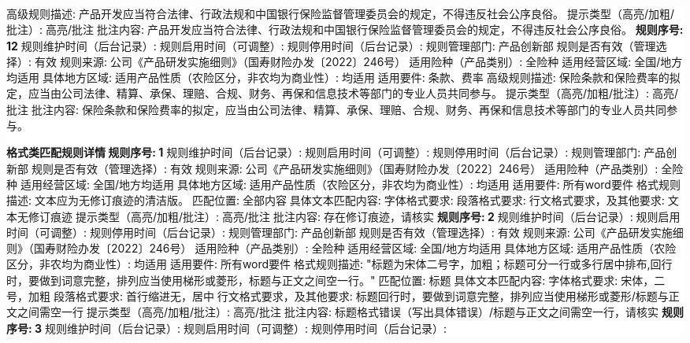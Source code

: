 高级规则描述: 产品开发应当符合法律、行政法规和中国银行保险监督管理委员会的规定，不得违反社会公序良俗。
提示类型（高亮/加粗/批注）: 高亮/批注
批注内容: 产品开发应当符合法律、行政法规和中国银行保险监督管理委员会的规定，不得违反社会公序良俗。
**规则序号: 12**
规则维护时间（后台记录）:
规则启用时间（可调整）:
规则停用时间（后台记录）:
规则管理部门: 产品创新部
规则是否有效（管理选择）: 有效
规则来源: 公司《产品研发实施细则》（国寿财险办发〔2022〕246号）
适用险种（产品类别）: 全险种
适用经营区域: 全国/地方均适用
具体地方区域:
适用产品性质（农险区分，非农均为商业性）: 均适用
适用要件: 条款、费率
高级规则描述: 保险条款和保险费率的拟定，应当由公司法律、精算、承保、理赔、合规、财务、再保和信息技术等部门的专业人员共同参与。
提示类型（高亮/加粗/批注）: 高亮/批注
批注内容: 保险条款和保险费率的拟定，应当由公司法律、精算、承保、理赔、合规、财务、再保和信息技术等部门的专业人员共同参与。

**格式类匹配规则详情
规则序号: 1**
规则维护时间（后台记录）:
规则启用时间（可调整）:
规则停用时间（后台记录）:
规则管理部门: 产品创新部
规则是否有效（管理选择）: 有效
规则来源: 公司《产品研发实施细则》（国寿财险办发〔2022〕246号）
适用险种（产品类别）: 全险种
适用经营区域: 全国/地方均适用
具体地方区域:
适用产品性质（农险区分，非农均为商业性）: 均适用
适用要件: 所有word要件
格式规则描述: 文本应为无修订痕迹的清洁版。
匹配位置: 全部内容
具体文本匹配内容:
字体格式要求:
段落格式要求:
行文格式要求，及其他要求: 文本无修订痕迹
提示类型（高亮/加粗/批注）: 高亮/批注
批注内容: 存在修订痕迹，请核实
**规则序号: 2**
规则维护时间（后台记录）:
规则启用时间（可调整）:
规则停用时间（后台记录）:
规则管理部门: 产品创新部
规则是否有效（管理选择）: 有效
规则来源: 公司《产品研发实施细则》（国寿财险办发〔2022〕246号）
适用险种（产品类别）: 全险种
适用经营区域: 全国/地方均适用
具体地方区域:
适用产品性质（农险区分，非农均为商业性）: 均适用
适用要件: 所有word要件
格式规则描述: "标题为宋体二号字，加粗；标题可分一行或多行居中排布,回行时，要做到词意完整，排列应当使用梯形或菱形，标题与正文之间空一行。"
匹配位置: 标题
具体文本匹配内容:
字体格式要求: 宋体，二号，加粗
段落格式要求: 首行缩进无，居中
行文格式要求，及其他要求: 标题回行时，要做到词意完整，排列应当使用梯形或菱形/标题与正文之间需空一行
提示类型（高亮/加粗/批注）: 高亮/批注
批注内容: 标题格式错误（写出具体错误）/标题与正文之间需空一行，请核实
**规则序号: 3**
规则维护时间（后台记录）:
规则启用时间（可调整）:
规则停用时间（后台记录）: